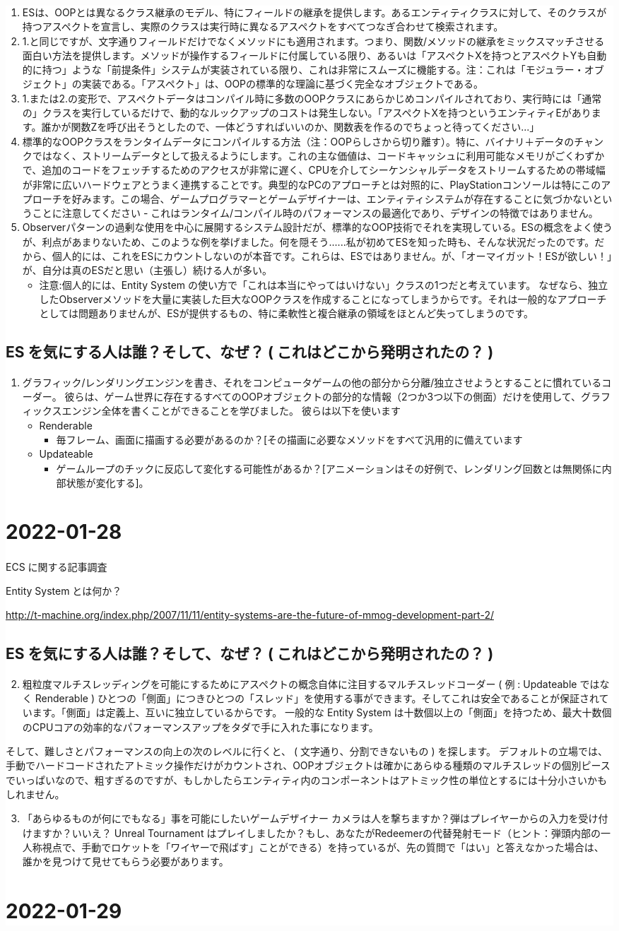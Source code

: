 1. ESは、OOPとは異なるクラス継承のモデル、特にフィールドの継承を提供します。あるエンティティクラスに対して、そのクラスが持つアスペクトを宣言し、実際のクラスは実行時に異なるアスペクトをすべてつなぎ合わせて検索されます。
2. 1.と同じですが、文字通りフィールドだけでなくメソッドにも適用されます。つまり、関数/メソッドの継承をミックスマッチさせる面白い方法を提供します。メソッドが操作するフィールドに付属している限り、あるいは「アスペクトXを持つとアスペクトYも自動的に持つ」ような「前提条件」システムが実装されている限り、これは非常にスムーズに機能する。注：これは「モジュラー・オブジェクト」の実装である。「アスペクト」は、OOPの標準的な理論に基づく完全なオブジェクトである。
3. 1.または2.の変形で、アスペクトデータはコンパイル時に多数のOOPクラスにあらかじめコンパイルされており、実行時には「通常の」クラスを実行しているだけで、動的なルックアップのコストは発生しない。「アスペクトXを持つというエンティティEがあります。誰かが関数Zを呼び出そうとしたので、一体どうすればいいのか、関数表を作るのでちょっと待ってください...」
4. 標準的なOOPクラスをランタイムデータにコンパイルする方法（注：OOPらしさから切り離す）。特に、バイナリ＋データのチャンクではなく、ストリームデータとして扱えるようにします。これの主な価値は、コードキャッシュに利用可能なメモリがごくわずかで、追加のコードをフェッチするためのアクセスが非常に遅く、CPUを介してシーケンシャルデータをストリームするための帯域幅が非常に広いハードウェアとうまく連携することです。典型的なPCのアプローチとは対照的に、PlayStationコンソールは特にこのアプローチを好みます。この場合、ゲームプログラマーとゲームデザイナーは、エンティティシステムが存在することに気づかないということに注意してください - これはランタイム/コンパイル時のパフォーマンスの最適化であり、デザインの特徴ではありません。
5. Observerパターンの過剰な使用を中心に展開するシステム設計だが、標準的なOOP技術でそれを実現している。ESの概念をよく使うが、利点があまりないため、このような例を挙げました。何を隠そう......私が初めてESを知った時も、そんな状況だったのです。だから、個人的には、これをESにカウントしないのが本音です。これらは、ESではありません。が、「オーマイガット！ESが欲しい！」が、自分は真のESだと思い（主張し）続ける人が多い。
    * 注意:個人的には、Entity System の使い方で「これは本当にやってはいけない」クラスの1つだと考えています。
        なぜなら、独立したObserverメソッドを大量に実装した巨大なOOPクラスを作成することになってしまうからです。それは一般的なアプローチとしては問題ありませんが、ESが提供するもの、特に柔軟性と複合継承の領域をほとんど失ってしまうのです。

## ES を気にする人は誰？そして、なぜ？ ( これはどこから発明されたの？ )

1. グラフィック/レンダリングエンジンを書き、それをコンピュータゲームの他の部分から分離/独立させようとすることに慣れているコーダー。
彼らは、ゲーム世界に存在するすべてのOOPオブジェクトの部分的な情報（2つか3つ以下の側面）だけを使用して、グラフィックスエンジン全体を書くことができることを学びました。
彼らは以下を使います
    * Renderable
        * 毎フレーム、画面に描画する必要があるのか？[その描画に必要なメソッドをすべて汎用的に備えています
    * Updateable 
        * ゲームループのチックに反応して変化する可能性があるか？[アニメーションはその好例で、レンダリング回数とは無関係に内部状態が変化する]。

# 2022-01-28

ECS に関する記事調査

Entity System とは何か？

http://t-machine.org/index.php/2007/11/11/entity-systems-are-the-future-of-mmog-development-part-2/

## ES を気にする人は誰？そして、なぜ？ ( これはどこから発明されたの？ )

2. 粗粒度マルチスレッディングを可能にするためにアスペクトの概念自体に注目するマルチスレッドコーダー ( 例 : Updateable ではなく Renderable )
ひとつの「側面」につきひとつの「スレッド」を使用する事ができます。そしてこれは安全であることが保証されています。「側面」は定義上、互いに独立しているからです。
一般的な Entity System は十数個以上の「側面」を持つため、最大十数個のCPUコアの効率的なパフォーマンスアップをタダで手に入れた事になります。

そして、難しさとパフォーマンスの向上の次のレベルに行くと、 ( 文字通り、分割できないもの ) を探します。
デフォルトの立場では、手動でハードコードされたアトミック操作だけがカウントされ、OOPオブジェクトは確かにあらゆる種類のマルチスレッドの個別ピースでいっぱいなので、粗すぎるのですが、もしかしたらエンティティ内のコンポーネントはアトミック性の単位とするには十分小さいかもしれません。

3. 「あらゆるものが何にでもなる」事を可能にしたいゲームデザイナー
カメラは人を撃ちますか？弾はプレイヤーからの入力を受け付けますか？いいえ？
Unreal Tournament はプレイしましたか？もし、あなたがRedeemerの代替発射モード（ヒント：弾頭内部の一人称視点で、手動でロケットを「ワイヤーで飛ばす」ことができる）を持っているが、先の質問で「はい」と答えなかった場合は、誰かを見つけて見せてもらう必要があります。

# 2022-01-29
